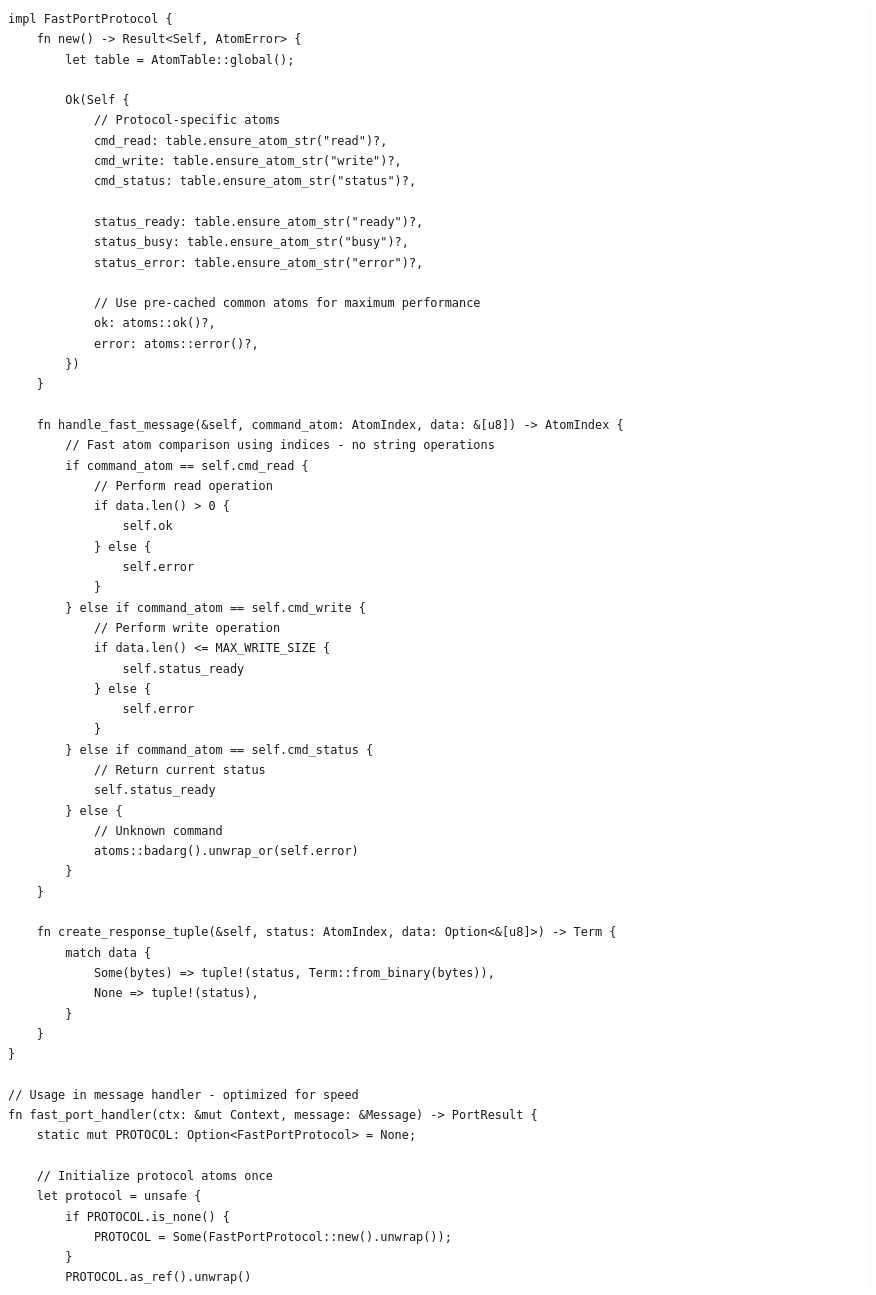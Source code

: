 ```rust,ignore
impl FastPortProtocol {
    fn new() -> Result<Self, AtomError> {
        let table = AtomTable::global();
        
        Ok(Self {
            // Protocol-specific atoms
            cmd_read: table.ensure_atom_str("read")?,
            cmd_write: table.ensure_atom_str("write")?,
            cmd_status: table.ensure_atom_str("status")?,
            
            status_ready: table.ensure_atom_str("ready")?,
            status_busy: table.ensure_atom_str("busy")?,
            status_error: table.ensure_atom_str("error")?,
            
            // Use pre-cached common atoms for maximum performance
            ok: atoms::ok()?,
            error: atoms::error()?,
        })
    }
    
    fn handle_fast_message(&self, command_atom: AtomIndex, data: &[u8]) -> AtomIndex {
        // Fast atom comparison using indices - no string operations
        if command_atom == self.cmd_read {
            // Perform read operation
            if data.len() > 0 {
                self.ok
            } else {
                self.error
            }
        } else if command_atom == self.cmd_write {
            // Perform write operation  
            if data.len() <= MAX_WRITE_SIZE {
                self.status_ready
            } else {
                self.error
            }
        } else if command_atom == self.cmd_status {
            // Return current status
            self.status_ready
        } else {
            // Unknown command
            atoms::badarg().unwrap_or(self.error)
        }
    }
    
    fn create_response_tuple(&self, status: AtomIndex, data: Option<&[u8]>) -> Term {
        match data {
            Some(bytes) => tuple!(status, Term::from_binary(bytes)),
            None => tuple!(status),
        }
    }
}

// Usage in message handler - optimized for speed
fn fast_port_handler(ctx: &mut Context, message: &Message) -> PortResult {
    static mut PROTOCOL: Option<FastPortProtocol> = None;
    
    // Initialize protocol atoms once
    let protocol = unsafe {
        if PROTOCOL.is_none() {
            PROTOCOL = Some(FastPortProtocol::new().unwrap());
        }
        PROTOCOL.as_ref().unwrap()
```